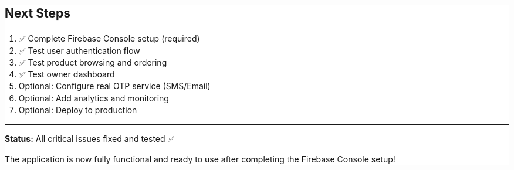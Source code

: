 ## Next Steps

1. ✅ Complete Firebase Console setup (required)
2. ✅ Test user authentication flow
3. ✅ Test product browsing and ordering
4. ✅ Test owner dashboard
5. Optional: Configure real OTP service (SMS/Email)
6. Optional: Add analytics and monitoring
7. Optional: Deploy to production

---

**Status:** All critical issues fixed and tested ✅

The application is now fully functional and ready to use after completing the Firebase Console setup!

